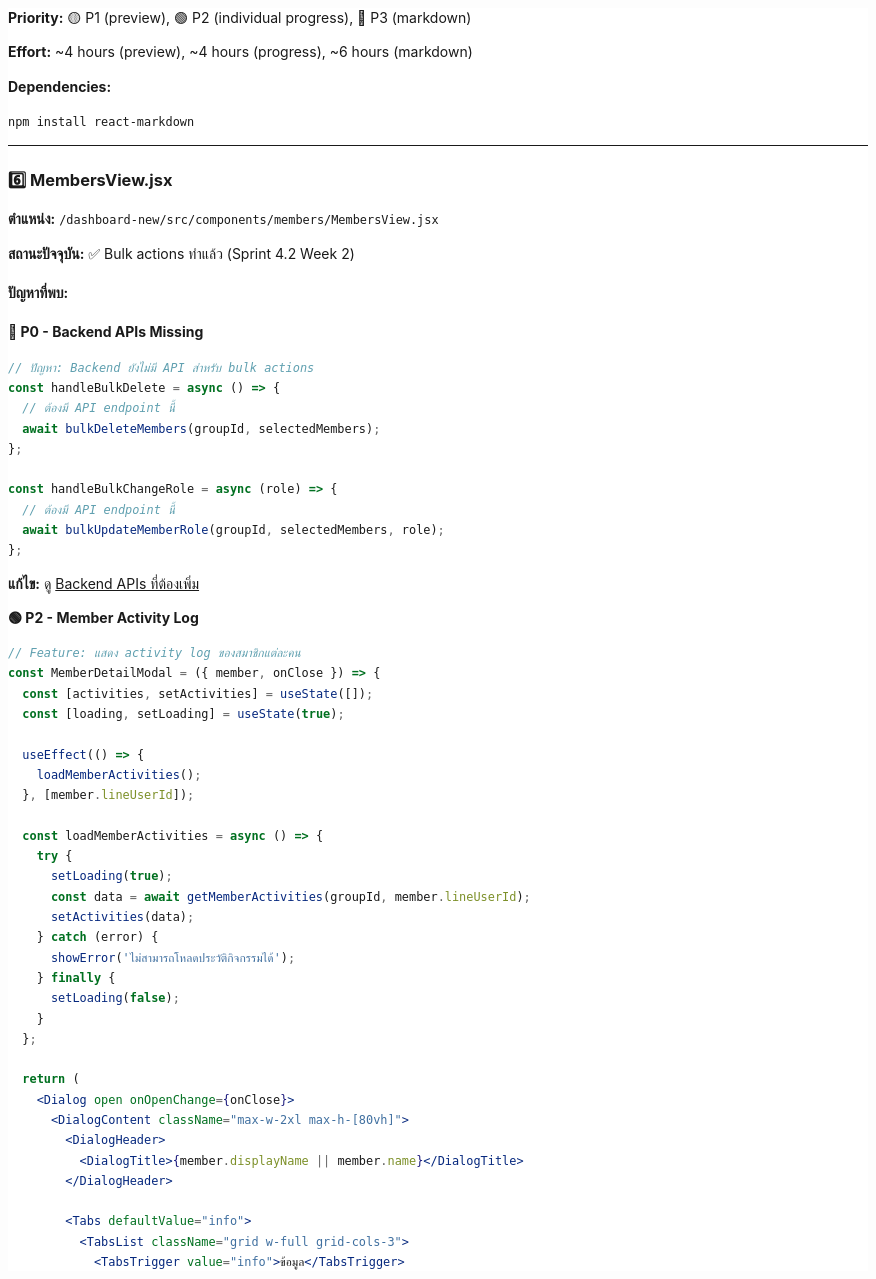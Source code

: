 **Priority:** 🟡 P1 (preview), 🟢 P2 (individual progress), 🔵 P3 (markdown)

**Effort:** ~4 hours (preview), ~4 hours (progress), ~6 hours (markdown)

**Dependencies:**
```bash
npm install react-markdown
```

---

### 6️⃣ MembersView.jsx

**ตำแหน่ง:** `/dashboard-new/src/components/members/MembersView.jsx`

**สถานะปัจจุบัน:** ✅ Bulk actions ทำแล้ว (Sprint 4.2 Week 2)

#### ปัญหาที่พบ:

**🔴 P0 - Backend APIs Missing**
```jsx
// ปัญหา: Backend ยังไม่มี API สำหรับ bulk actions
const handleBulkDelete = async () => {
  // ต้องมี API endpoint นี้
  await bulkDeleteMembers(groupId, selectedMembers);
};

const handleBulkChangeRole = async (role) => {
  // ต้องมี API endpoint นี้
  await bulkUpdateMemberRole(groupId, selectedMembers, role);
};
```

**แก้ไข:** ดู [Backend APIs ที่ต้องเพิ่ม](#backend-apis-ที่ต้องเพิ่ม)

**🟢 P2 - Member Activity Log**
```jsx
// Feature: แสดง activity log ของสมาชิกแต่ละคน
const MemberDetailModal = ({ member, onClose }) => {
  const [activities, setActivities] = useState([]);
  const [loading, setLoading] = useState(true);

  useEffect(() => {
    loadMemberActivities();
  }, [member.lineUserId]);

  const loadMemberActivities = async () => {
    try {
      setLoading(true);
      const data = await getMemberActivities(groupId, member.lineUserId);
      setActivities(data);
    } catch (error) {
      showError('ไม่สามารถโหลดประวัติกิจกรรมได้');
    } finally {
      setLoading(false);
    }
  };

  return (
    <Dialog open onOpenChange={onClose}>
      <DialogContent className="max-w-2xl max-h-[80vh]">
        <DialogHeader>
          <DialogTitle>{member.displayName || member.name}</DialogTitle>
        </DialogHeader>
        
        <Tabs defaultValue="info">
          <TabsList className="grid w-full grid-cols-3">
            <TabsTrigger value="info">ข้อมูล</TabsTrigger>
```